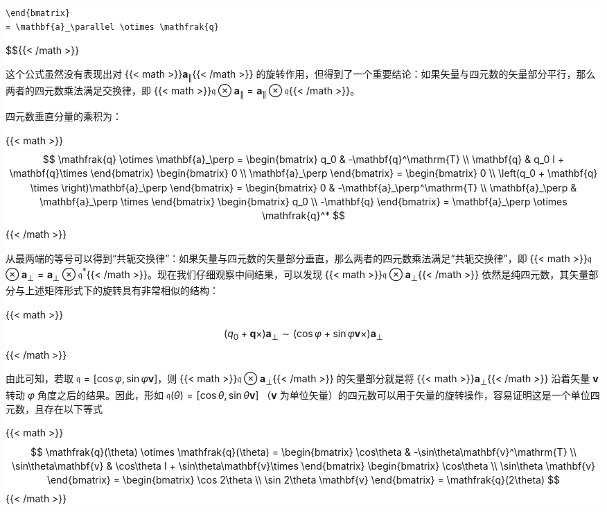     \end{bmatrix}
    = \mathbf{a}_\parallel \otimes \mathfrak{q}
$${{< /math >}}

这个公式虽然没有表现出对 {{< math >}}$\mathbf{a}_\parallel${{< /math >}} 的旋转作用，但得到了一个重要结论：如果矢量与四元数的矢量部分平行，那么两者的四元数乘法满足交换律，即 {{< math >}}$\mathfrak{q} \otimes \mathbf{a}_\parallel = \mathbf{a}_\parallel \otimes \mathfrak{q}${{< /math >}}。

四元数垂直分量的乘积为：

{{< math >}}$$
\mathfrak{q} \otimes \mathbf{a}_\perp = 
    \begin{bmatrix}
        q_0 & -\mathbf{q}^\mathrm{T} \\
        \mathbf{q} & q_0 I + \mathbf{q}\times
    \end{bmatrix}
    \begin{bmatrix}
        0 \\ \mathbf{a}_\perp
    \end{bmatrix}
= \begin{bmatrix}
        0 \\
        \left(q_0  + \mathbf{q} \times \right)\mathbf{a}_\perp
    \end{bmatrix} 
= \begin{bmatrix}
        0 & -\mathbf{a}_\perp^\mathrm{T} \\
        \mathbf{a}_\perp & \mathbf{a}_\perp \times
    \end{bmatrix}
    \begin{bmatrix}
        q_0 \\ -\mathbf{q}
    \end{bmatrix} = \mathbf{a}_\perp \otimes \mathfrak{q}^*
$${{< /math >}}

从最两端的等号可以得到“共轭交换律”：如果矢量与四元数的矢量部分垂直，那么两者的四元数乘法满足“共轭交换律”，即 {{< math >}}$\mathfrak{q} \otimes \mathbf{a}_\perp = \mathbf{a}_\perp \otimes \mathfrak{q}^*${{< /math >}}。现在我们仔细观察中间结果，可以发现 {{< math >}}$\mathfrak{q} \otimes \mathbf{a}_\perp${{< /math >}} 依然是纯四元数，其矢量部分与上述矩阵形式下的旋转具有非常相似的结构：

{{< math >}}$$
\left(q_0  + \mathbf{q} \times \right)\mathbf{a}_\perp \sim \left( \cos\varphi + \sin\varphi \mathbf{v} \times \right) \mathbf{a}_\perp
$${{< /math >}}

由此可知，若取 $\mathfrak{q} = [\cos\varphi, \sin\varphi \mathbf{v}]$，则 {{< math >}}$\mathfrak{q} \otimes \mathbf{a}_\perp${{< /math >}} 的矢量部分就是将  {{< math >}}$\mathbf{a}_\perp${{< /math >}} 沿着矢量 $\mathbf{v}$ 转动 $\varphi$ 角度之后的结果。因此，形如 $\mathfrak{q}(\theta) = [\cos\theta, \sin\theta \mathbf{v}]$ （$\mathbf{v}$ 为单位矢量）的四元数可以用于矢量的旋转操作，容易证明这是一个单位四元数，且存在以下等式

{{< math >}}$$
\mathfrak{q}(\theta) \otimes \mathfrak{q}(\theta) 
    = \begin{bmatrix}
        \cos\theta & -\sin\theta\mathbf{v}^\mathrm{T} \\
        \sin\theta\mathbf{v} & \cos\theta I + \sin\theta\mathbf{v}\times
    \end{bmatrix}
    \begin{bmatrix}
        \cos\theta \\ \sin\theta \mathbf{v}
    \end{bmatrix}
    = \begin{bmatrix}
        \cos 2\theta \\
        \sin 2\theta \mathbf{v}
    \end{bmatrix}
= \mathfrak{q}(2\theta) 
$${{< /math >}}
